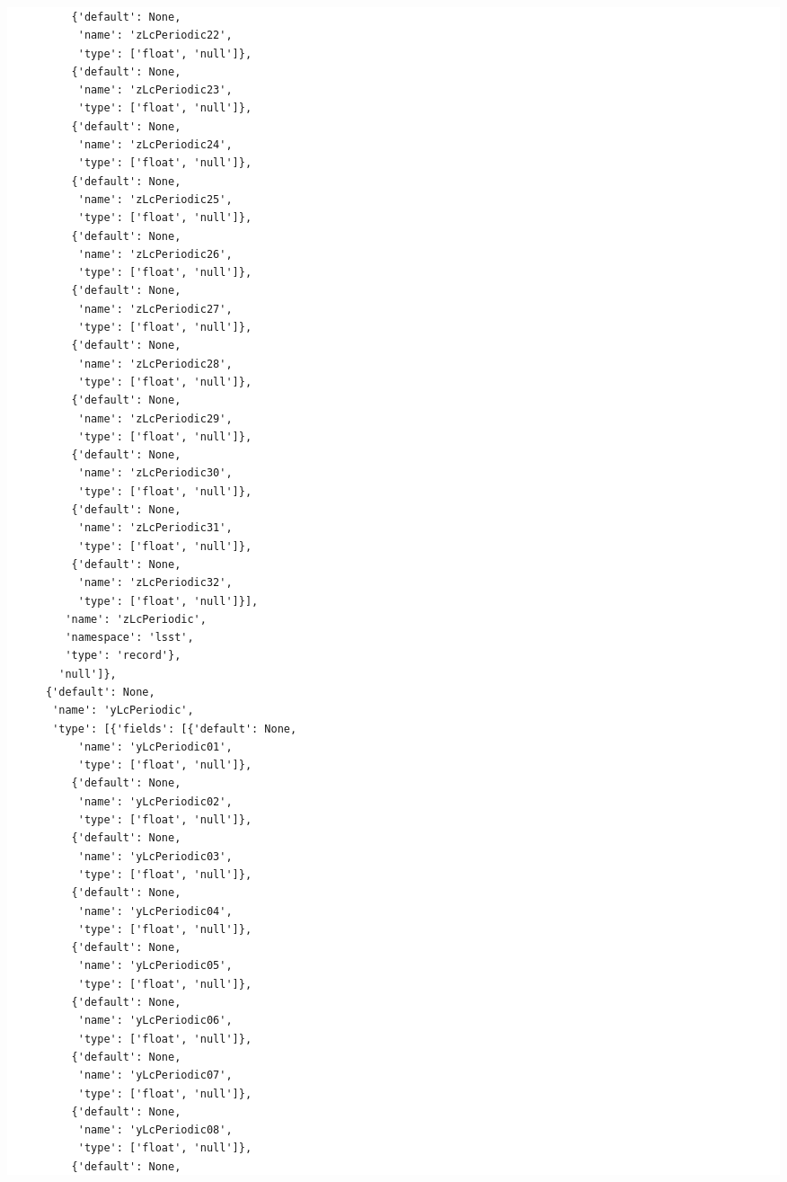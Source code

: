               {'default': None,
               'name': 'zLcPeriodic22',
               'type': ['float', 'null']},
              {'default': None,
               'name': 'zLcPeriodic23',
               'type': ['float', 'null']},
              {'default': None,
               'name': 'zLcPeriodic24',
               'type': ['float', 'null']},
              {'default': None,
               'name': 'zLcPeriodic25',
               'type': ['float', 'null']},
              {'default': None,
               'name': 'zLcPeriodic26',
               'type': ['float', 'null']},
              {'default': None,
               'name': 'zLcPeriodic27',
               'type': ['float', 'null']},
              {'default': None,
               'name': 'zLcPeriodic28',
               'type': ['float', 'null']},
              {'default': None,
               'name': 'zLcPeriodic29',
               'type': ['float', 'null']},
              {'default': None,
               'name': 'zLcPeriodic30',
               'type': ['float', 'null']},
              {'default': None,
               'name': 'zLcPeriodic31',
               'type': ['float', 'null']},
              {'default': None,
               'name': 'zLcPeriodic32',
               'type': ['float', 'null']}],
             'name': 'zLcPeriodic',
             'namespace': 'lsst',
             'type': 'record'},
            'null']},
          {'default': None,
           'name': 'yLcPeriodic',
           'type': [{'fields': [{'default': None,
               'name': 'yLcPeriodic01',
               'type': ['float', 'null']},
              {'default': None,
               'name': 'yLcPeriodic02',
               'type': ['float', 'null']},
              {'default': None,
               'name': 'yLcPeriodic03',
               'type': ['float', 'null']},
              {'default': None,
               'name': 'yLcPeriodic04',
               'type': ['float', 'null']},
              {'default': None,
               'name': 'yLcPeriodic05',
               'type': ['float', 'null']},
              {'default': None,
               'name': 'yLcPeriodic06',
               'type': ['float', 'null']},
              {'default': None,
               'name': 'yLcPeriodic07',
               'type': ['float', 'null']},
              {'default': None,
               'name': 'yLcPeriodic08',
               'type': ['float', 'null']},
              {'default': None,